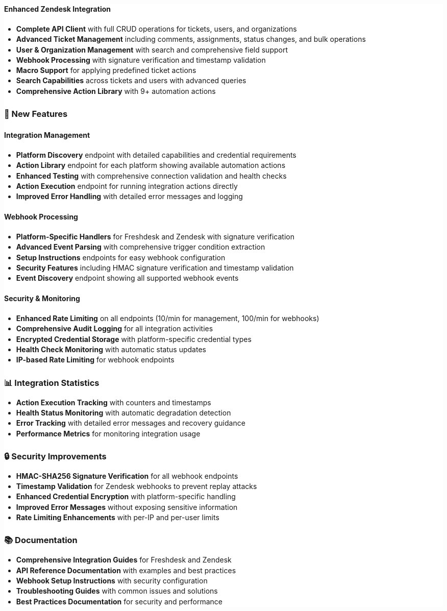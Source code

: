 #### Enhanced Zendesk Integration
- **Complete API Client** with full CRUD operations for tickets, users, and organizations
- **Advanced Ticket Management** including comments, assignments, status changes, and bulk operations
- **User & Organization Management** with search and comprehensive field support
- **Webhook Processing** with signature verification and timestamp validation
- **Macro Support** for applying predefined ticket actions
- **Search Capabilities** across tickets and users with advanced queries
- **Comprehensive Action Library** with 9+ automation actions

### 🔧 New Features

#### Integration Management
- **Platform Discovery** endpoint with detailed capabilities and credential requirements
- **Action Library** endpoint for each platform showing available automation actions
- **Enhanced Testing** with comprehensive connection validation and health checks
- **Action Execution** endpoint for running integration actions directly
- **Improved Error Handling** with detailed error messages and logging

#### Webhook Processing
- **Platform-Specific Handlers** for Freshdesk and Zendesk with signature verification
- **Advanced Event Parsing** with comprehensive trigger condition extraction
- **Setup Instructions** endpoints for easy webhook configuration
- **Security Features** including HMAC signature verification and timestamp validation
- **Event Discovery** endpoint showing all supported webhook events

#### Security & Monitoring
- **Enhanced Rate Limiting** on all endpoints (10/min for management, 100/min for webhooks)
- **Comprehensive Audit Logging** for all integration activities
- **Encrypted Credential Storage** with platform-specific credential types
- **Health Check Monitoring** with automatic status updates
- **IP-based Rate Limiting** for webhook endpoints

### 📊 Integration Statistics
- **Action Execution Tracking** with counters and timestamps
- **Health Status Monitoring** with automatic degradation detection
- **Error Tracking** with detailed error messages and recovery guidance
- **Performance Metrics** for monitoring integration usage

### 🔒 Security Improvements
- **HMAC-SHA256 Signature Verification** for all webhook endpoints
- **Timestamp Validation** for Zendesk webhooks to prevent replay attacks
- **Enhanced Credential Encryption** with platform-specific handling
- **Improved Error Messages** without exposing sensitive information
- **Rate Limiting Enhancements** with per-IP and per-user limits

### 📚 Documentation
- **Comprehensive Integration Guides** for Freshdesk and Zendesk
- **API Reference Documentation** with examples and best practices
- **Webhook Setup Instructions** with security configuration
- **Troubleshooting Guides** with common issues and solutions
- **Best Practices Documentation** for security and performance

